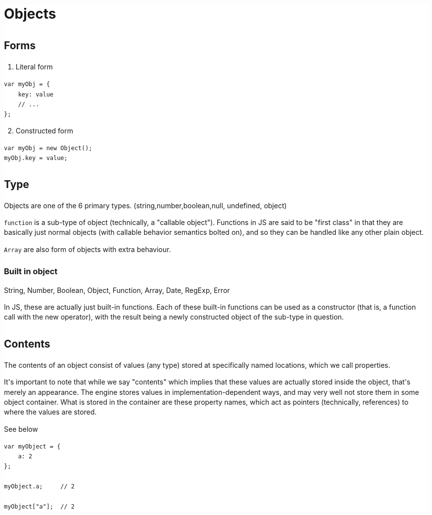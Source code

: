 # Objects

## Forms

1. Literal form

```
var myObj = {
	key: value
	// ...
};
```

2. Constructed form

```
var myObj = new Object();
myObj.key = value;
```

## Type
Objects are one of the 6 primary types. (string,number,boolean,null, undefined, object)

`function` is a sub-type of object (technically, a "callable object"). Functions in JS are said to be "first class" in that they are basically just normal objects (with callable behavior semantics bolted on), and so they can be handled like any other plain object.

`Array` are also form of objects with extra behaviour.

### Built in object
String, Number, Boolean, Object, Function, Array, Date, RegExp, Error

In JS, these are actually just built-in functions. Each of these built-in functions can be used as a constructor (that is, a function call with the new operator), with the result being a newly constructed object of the sub-type in question. 

## Contents

The contents of an object consist of values (any type) stored at specifically named locations, which we call properties.

It's important to note that while we say "contents" which implies that these values are actually stored inside the object, that's merely an appearance. The engine stores values in implementation-dependent ways, and may very well not store them in some object container. What is stored in the container are these property names, which act as pointers (technically, references) to where the values are stored.

See below

```
var myObject = {
	a: 2
};

myObject.a;		// 2

myObject["a"];	// 2
```
